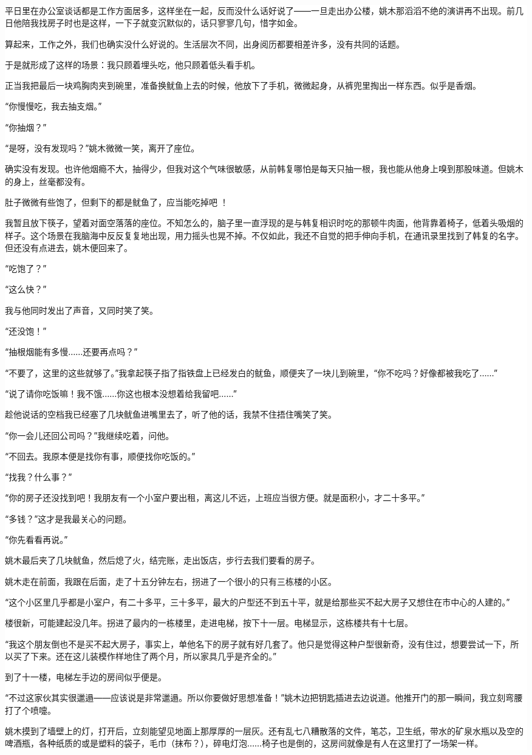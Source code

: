 平日里在办公室谈话都是工作方面居多，这样坐在一起，反而没什么话好说了——一旦走出办公楼，姚木那滔滔不绝的演讲再不出现。前几日他陪我找房子时也是这样，一下子就变沉默似的，话只寥寥几句，惜字如金。

算起来，工作之外，我们也确实没什么好说的。生活层次不同，出身阅历都要相差许多，没有共同的话题。

于是就形成了这样的场景：我只顾着埋头吃，他只顾着低头看手机。

正当我把最后一块鸡胸肉夹到碗里，准备换鱿鱼上去的时候，他放下了手机，微微起身，从裤兜里掏出一样东西。似乎是香烟。

“你慢慢吃，我去抽支烟。”

“你抽烟？”

“是呀，没有发现吗？”姚木微微一笑，离开了座位。

确实没有发现。也许他烟瘾不大，抽得少，但我对这个气味很敏感，从前韩复哪怕是每天只抽一根，我也能从他身上嗅到那股味道。但姚木的身上，丝毫都没有。

肚子微微有些饱了，但剩下的都是鱿鱼了，应当能吃掉吧 ！

我暂且放下筷子，望着对面空落落的座位。不知怎么的，脑子里一直浮现的是与韩复相识时吃的那顿牛肉面，他背靠着椅子，低着头吸烟的样子。这个场景在我脑海中反反复复地出现，用力摇头也晃不掉。不仅如此，我还不自觉的把手伸向手机，在通讯录里找到了韩复的名字。但还没有点进去，姚木便回来了。

“吃饱了？”

“这么快？”

我与他同时发出了声音，又同时笑了笑。

“还没饱！”

“抽根烟能有多慢……还要再点吗？”

“不要了，这里的这些就够了。”我拿起筷子指了指铁盘上已经发白的鱿鱼，顺便夹了一块儿到碗里，“你不吃吗？好像都被我吃了……”

“说了请你吃饭嘛！我不饿……你这也根本没想着给我留吧……”

趁他说话的空档我已经塞了几块鱿鱼进嘴里去了，听了他的话，我禁不住捂住嘴笑了笑。

“你一会儿还回公司吗？”我继续吃着，问他。

“不回去。我原本便是找你有事，顺便找你吃饭的。”

“找我？什么事？”

“你的房子还没找到吧！我朋友有一个小室户要出租，离这儿不远，上班应当很方便。就是面积小，才二十多平。”

“多钱？”这才是我最关心的问题。

“你先看看再说。”

姚木最后夹了几块鱿鱼，然后熄了火，结完账，走出饭店，步行去我们要看的房子。

姚木走在前面，我跟在后面，走了十五分钟左右，拐进了一个很小的只有三栋楼的小区。

“这个小区里几乎都是小室户，有二十多平，三十多平，最大的户型还不到五十平，就是给那些买不起大房子又想住在市中心的人建的。”

楼很新，可能建起没几年。拐进了最内的一栋楼里，走进电梯，按下十一层。电梯显示，这栋楼共有十七层。

“我这个朋友倒也不是买不起大房子，事实上，单他名下的房子就有好几套了。他只是觉得这种户型很新奇，没有住过，想要尝试一下，所以买了下来。还在这儿装模作样地住了两个月，所以家具几乎是齐全的。”

到了十一楼，电梯左手边的房间似乎便是。

“不过这家伙其实很邋遢——应该说是非常邋遢。所以你要做好思想准备！”姚木边把钥匙插进去边说道。他推开门的那一瞬间，我立刻弯腰打了个喷嚏。

姚木摸到了墙壁上的灯，打开后，立刻能望见地面上那厚厚的一层灰。还有乱七八糟散落的文件，笔芯，卫生纸，带水的矿泉水瓶以及空的啤酒瓶，各种纸质的或是塑料的袋子，毛巾（抹布？），碎电灯泡……椅子也是倒的，这房间就像是有人在这里打了一场架一样。
